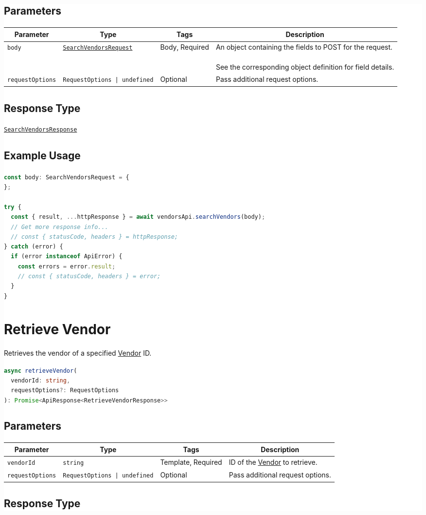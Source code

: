 ## Parameters

| Parameter | Type | Tags | Description |
|  --- | --- | --- | --- |
| `body` | [`SearchVendorsRequest`](../../doc/models/search-vendors-request.md) | Body, Required | An object containing the fields to POST for the request.<br><br>See the corresponding object definition for field details. |
| `requestOptions` | `RequestOptions \| undefined` | Optional | Pass additional request options. |

## Response Type

[`SearchVendorsResponse`](../../doc/models/search-vendors-response.md)

## Example Usage

```ts
const body: SearchVendorsRequest = {
};

try {
  const { result, ...httpResponse } = await vendorsApi.searchVendors(body);
  // Get more response info...
  // const { statusCode, headers } = httpResponse;
} catch (error) {
  if (error instanceof ApiError) {
    const errors = error.result;
    // const { statusCode, headers } = error;
  }
}
```

# Retrieve Vendor

Retrieves the vendor of a specified [Vendor](../../doc/models/vendor.md) ID.

```ts
async retrieveVendor(
  vendorId: string,
  requestOptions?: RequestOptions
): Promise<ApiResponse<RetrieveVendorResponse>>
```

## Parameters

| Parameter | Type | Tags | Description |
|  --- | --- | --- | --- |
| `vendorId` | `string` | Template, Required | ID of the [Vendor](entity:Vendor) to retrieve. |
| `requestOptions` | `RequestOptions \| undefined` | Optional | Pass additional request options. |

## Response Type
